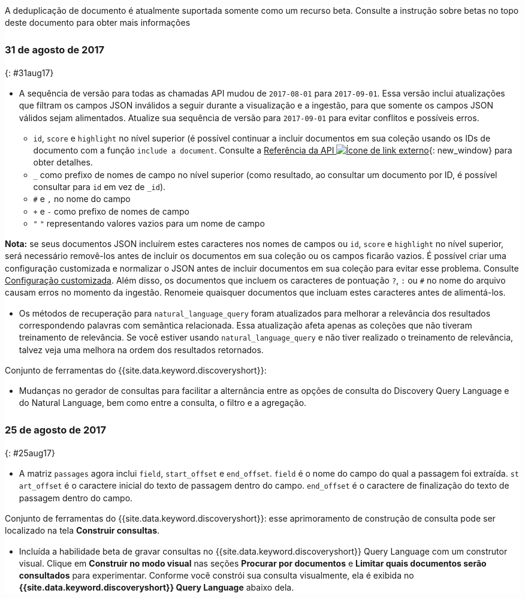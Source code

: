 A deduplicação de documento é atualmente suportada somente como um recurso beta. Consulte a instrução sobre betas no topo deste documento para obter mais informações

### 31 de agosto de 2017
{: #31aug17}

- A sequência de versão para todas as chamadas API mudou de `2017-08-01` para `2017-09-01`. Essa versão inclui atualizações que filtram os campos JSON inválidos a seguir durante a visualização e a ingestão, para que somente os campos JSON válidos sejam alimentados. Atualize sua sequência de versão para `2017-09-01` para evitar conflitos e possíveis erros.

   - `id`, `score` e `highlight` no nível superior (é possível continuar a incluir documentos em sua coleção usando os IDs de documento com a função `include a document`. Consulte a [Referência da API ![Ícone de link externo](../../icons/launch-glyph.svg "Ícone de link externo")](https://{DomainName}/apidocs/discovery#add-a-document){: new_window} para obter detalhes.
   - `_` como prefixo de nomes de campo no nível superior (como resultado, ao consultar um documento por ID, é possível consultar para `id` em vez de `_id`).
   - `#` e `,` no nome do campo
   - `+` e `-` como prefixo de nomes de campo
   - `"` `"` representando valores vazios para um nome de campo

**Nota:** se seus documentos JSON incluírem estes caracteres nos nomes de campos ou `id`, `score` e `highlight` no nível superior, será necessário removê-los antes de incluir os documentos em sua coleção ou os campos ficarão vazios. É possível criar uma configuração customizada e normalizar o JSON antes de incluir documentos em sua coleção para evitar esse problema. Consulte [Configuração customizada](/docs/services/discovery?topic=discovery-configservice#custom-configuration).  Além disso, os documentos que incluem os caracteres de pontuação `?`, `:` ou `#` no nome do arquivo causam erros no momento da ingestão. Renomeie quaisquer documentos que incluam estes caracteres antes de alimentá-los.

- Os métodos de recuperação para `natural_language_query` foram atualizados para melhorar a relevância dos resultados correspondendo palavras com semântica relacionada. Essa atualização afeta apenas as coleções que não tiveram treinamento de relevância. Se você estiver usando `natural_language_query` e não tiver realizado o treinamento de relevância, talvez veja uma melhora na ordem dos resultados retornados.

Conjunto de ferramentas do {{site.data.keyword.discoveryshort}}:

- Mudanças no gerador de consultas para facilitar a alternância entre as opções de consulta do Discovery Query Language e do Natural Language, bem como entre a consulta, o filtro e a agregação.


### 25 de agosto de 2017
{: #25aug17}

- A matriz `passages` agora inclui `field`, `start_offset` e `end_offset`. `field` é o nome do campo do qual a passagem foi extraída. `start_offset` é o caractere inicial do texto de passagem dentro do campo. `end_offset` é o caractere de finalização do texto de passagem dentro do campo.

Conjunto de ferramentas do {{site.data.keyword.discoveryshort}}: esse aprimoramento de construção de consulta pode ser localizado na tela **Construir consultas**.

-  Incluída a habilidade beta de gravar consultas no {{site.data.keyword.discoveryshort}} Query Language com um construtor visual. Clique em **Construir no modo visual** nas seções **Procurar por documentos** e **Limitar quais documentos serão consultados** para experimentar.  Conforme você constrói sua consulta visualmente, ela é exibida no **{{site.data.keyword.discoveryshort}} Query Language** abaixo dela.
